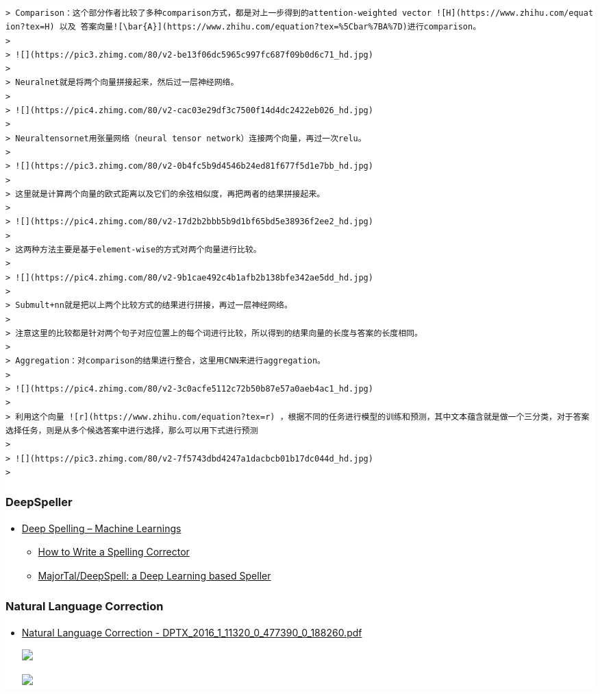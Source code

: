     > Comparison：这个部分作者比较了多种comparison方式，都是对上一步得到的attention-weighted vector ![H](https://www.zhihu.com/equation?tex=H) 以及 答案向量![\bar{A}](https://www.zhihu.com/equation?tex=%5Cbar%7BA%7D)进行comparison。
    > 
    > ![](https://pic3.zhimg.com/80/v2-be13f06dc5965c997fc687f09b0d6c71_hd.jpg)
    > 
    > Neuralnet就是将两个向量拼接起来，然后过一层神经网络。
    > 
    > ![](https://pic4.zhimg.com/80/v2-cac03e29df3c7500f14d4dc2422eb026_hd.jpg)
    > 
    > Neuraltensornet用张量网络（neural tensor network）连接两个向量，再过一次relu。
    > 
    > ![](https://pic3.zhimg.com/80/v2-0b4fc5b9d4546b24ed81f677f5d1e7bb_hd.jpg)
    > 
    > 这里就是计算两个向量的欧式距离以及它们的余弦相似度，再把两者的结果拼接起来。
    > 
    > ![](https://pic4.zhimg.com/80/v2-17d2b2bbb5b9d1bf65bd5e38936f2ee2_hd.jpg)
    > 
    > 这两种方法主要是基于element-wise的方式对两个向量进行比较。
    > 
    > ![](https://pic4.zhimg.com/80/v2-9b1cae492c4b1afb2b138bfe342ae5dd_hd.jpg)
    > 
    > Submult+nn就是把以上两个比较方式的结果进行拼接，再过一层神经网络。
    > 
    > 注意这里的比较都是针对两个句子对应位置上的每个词进行比较，所以得到的结果向量的长度与答案的长度相同。
    > 
    > Aggregation：对comparison的结果进行整合，这里用CNN来进行aggregation。
    > 
    > ![](https://pic4.zhimg.com/80/v2-3c0acfe5112c72b50b87e57a0aeb4ac1_hd.jpg)
    > 
    > 利用这个向量 ![r](https://www.zhihu.com/equation?tex=r) ，根据不同的任务进行模型的训练和预测，其中文本蕴含就是做一个三分类，对于答案选择任务，则是从多个候选答案中进行选择，那么可以用下式进行预测
    > 
    > ![](https://pic3.zhimg.com/80/v2-7f5743dbd4247a1dacbcb01b17dc044d_hd.jpg)
    > 

### DeepSpeller

- [Deep Spelling – Machine Learnings](https://machinelearnings.co/deep-spelling-9ffef96a24f6)

    - [How to Write a Spelling Corrector](http://norvig.com/spell-correct.html)

    - [MajorTal/DeepSpell: a Deep Learning based Speller](https://github.com/MajorTal/DeepSpell)

### Natural Language Correction

- [Natural Language Correction - DPTX_2016_1_11320_0_477390_0_188260.pdf](https://dspace.cuni.cz/bitstream/handle/20.500.11956/85667/DPTX_2016_1_11320_0_477390_0_188260.pdf?sequence=1)

    ![](https://screenshotscdn.firefoxusercontent.com/images/be769eae-3339-41be-b941-75f78c06bbd0.png)

    ![](https://screenshotscdn.firefoxusercontent.com/images/81ac8738-63d2-4332-8491-2a26097a97f4.png) 
    

